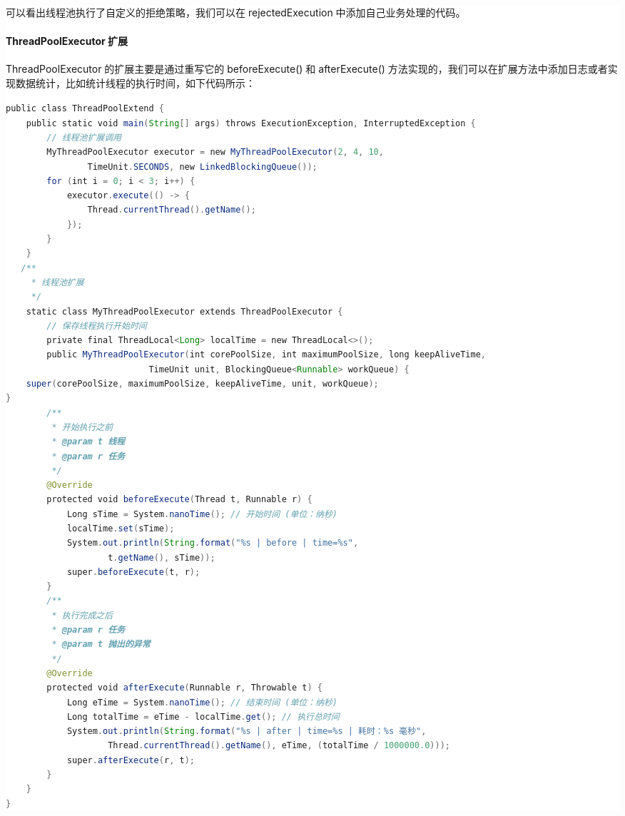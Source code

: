 可以看出线程池执行了自定义的拒绝策略，我们可以在 rejectedExecution 中添加自己业务处理的代码。

#### ThreadPoolExecutor 扩展

ThreadPoolExecutor 的扩展主要是通过重写它的 beforeExecute() 和 afterExecute() 方法实现的，我们可以在扩展方法中添加日志或者实现数据统计，比如统计线程的执行时间，如下代码所示：

```java
public class ThreadPoolExtend {
    public static void main(String[] args) throws ExecutionException, InterruptedException {
        // 线程池扩展调用
        MyThreadPoolExecutor executor = new MyThreadPoolExecutor(2, 4, 10,
                TimeUnit.SECONDS, new LinkedBlockingQueue());
        for (int i = 0; i < 3; i++) {
            executor.execute(() -> {
                Thread.currentThread().getName();
            });
        }
    }
   /**
     * 线程池扩展
     */
    static class MyThreadPoolExecutor extends ThreadPoolExecutor {
        // 保存线程执行开始时间
        private final ThreadLocal<Long> localTime = new ThreadLocal<>();
        public MyThreadPoolExecutor(int corePoolSize, int maximumPoolSize, long keepAliveTime,
                            TimeUnit unit, BlockingQueue<Runnable> workQueue) {
    super(corePoolSize, maximumPoolSize, keepAliveTime, unit, workQueue);
}
        /**
         * 开始执行之前
         * @param t 线程
         * @param r 任务
         */
        @Override
        protected void beforeExecute(Thread t, Runnable r) {
            Long sTime = System.nanoTime(); // 开始时间 (单位：纳秒)
            localTime.set(sTime);
            System.out.println(String.format("%s | before | time=%s",
                    t.getName(), sTime));
            super.beforeExecute(t, r);
        }
        /**
         * 执行完成之后
         * @param r 任务
         * @param t 抛出的异常
         */
        @Override
        protected void afterExecute(Runnable r, Throwable t) {
            Long eTime = System.nanoTime(); // 结束时间 (单位：纳秒)
            Long totalTime = eTime - localTime.get(); // 执行总时间
            System.out.println(String.format("%s | after | time=%s | 耗时：%s 毫秒",
                    Thread.currentThread().getName(), eTime, (totalTime / 1000000.0)));
            super.afterExecute(r, t);
        }
    }
}

```

